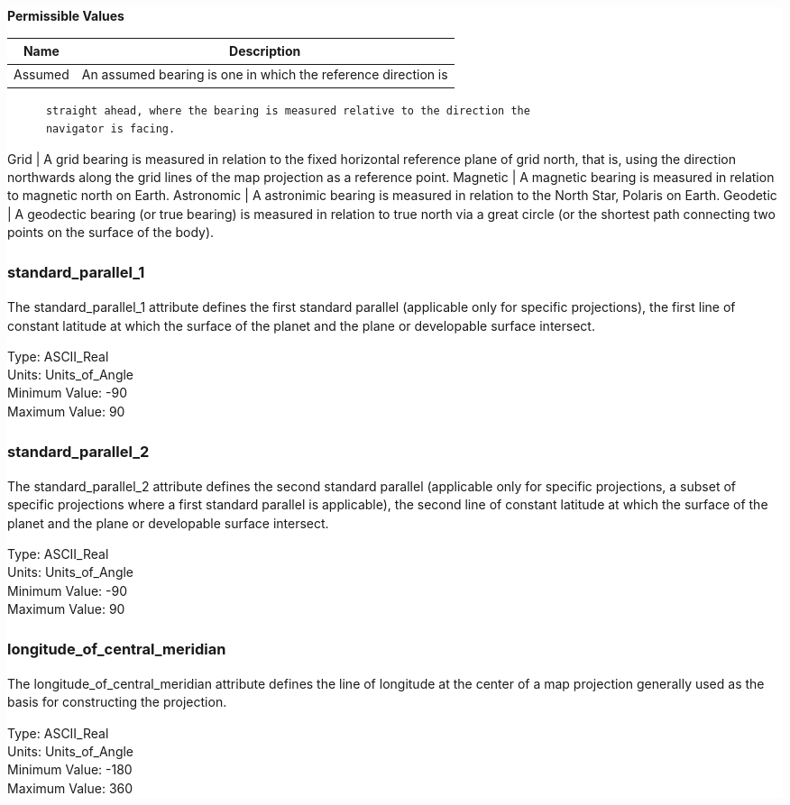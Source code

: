 **Permissible Values**

Name                                    | Description
--------------------------------------- | ----------------------------
Assumed | An assumed bearing is one in which the reference direction is 
          straight ahead, where the bearing is measured relative to the direction the 
          navigator is facing.
Grid | A grid bearing is measured in relation to the fixed horizontal 
          reference plane of grid north, that is, using the direction northwards along 
          the grid lines of the map projection as a reference point.
Magnetic | A magnetic bearing is measured in relation to magnetic north on Earth.
Astronomic | A astronimic bearing is measured in relation to the North Star, 
        Polaris on Earth.
Geodetic | A geodectic bearing (or true bearing) is measured in relation to true 
          north via a great circle (or the shortest path connecting two points on the 
          surface of the body).


### standard_parallel_1
The standard_parallel_1 attribute defines the first standard
      parallel (applicable only for specific projections), the first line of
      constant latitude at which the surface of the planet and the plane or
      developable surface intersect.

Type: ASCII_Real  
Units: Units_of_Angle  
Minimum Value: -90  
Maximum Value: 90  



### standard_parallel_2
The standard_parallel_2 attribute defines the second standard
      parallel (applicable only for specific projections, a subset of specific
      projections where a first standard parallel is applicable), the second line
      of constant latitude at which the surface of the planet and the plane or
      developable surface intersect.

Type: ASCII_Real  
Units: Units_of_Angle  
Minimum Value: -90  
Maximum Value: 90  



### longitude_of_central_meridian
The longitude_of_central_meridian attribute defines the
      line of longitude at the center of a map projection generally used as
      the basis for constructing the projection.

Type: ASCII_Real  
Units: Units_of_Angle  
Minimum Value: -180  
Maximum Value: 360  
